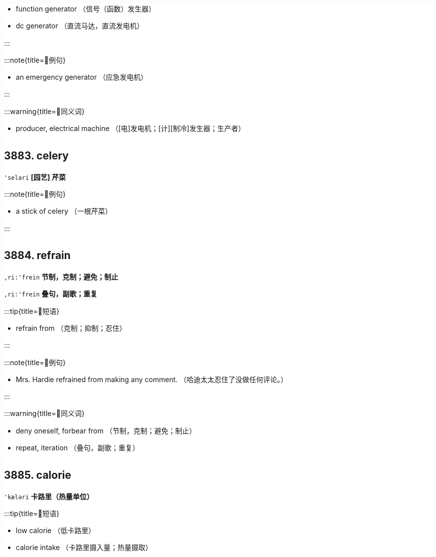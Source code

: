 - function generator （信号（函数）发生器）

- dc generator （直流马达，直流发电机）

:::

:::note{title=🎤例句}

- an emergency generator （应急发电机）

:::

:::warning{title=🤔同义词}

- producer, electrical machine （[电]发电机；[计][制冷]发生器；生产者）


## 3883. celery

`'seləri`  **[园艺] 芹菜**

:::note{title=🎤例句}

- a stick of celery （一根芹菜）

:::

## 3884. refrain

`,ri:'frein`  **节制，克制；避免；制止**

`,ri:'frein`  **叠句，副歌；重复**

:::tip{title=🤩短语}

- refrain from （克制；抑制；忍住）

:::

:::note{title=🎤例句}

- Mrs. Hardie refrained from making any comment. （哈迪太太忍住了没做任何评论。）

:::

:::warning{title=🤔同义词}

- deny oneself, forbear from （节制，克制；避免；制止）

- repeat, iteration （叠句，副歌；重复）


## 3885. calorie

`'kæləri`  **卡路里（热量单位）**

:::tip{title=🤩短语}

- low calorie （低卡路里）

- calorie intake （卡路里摄入量；热量摄取）
